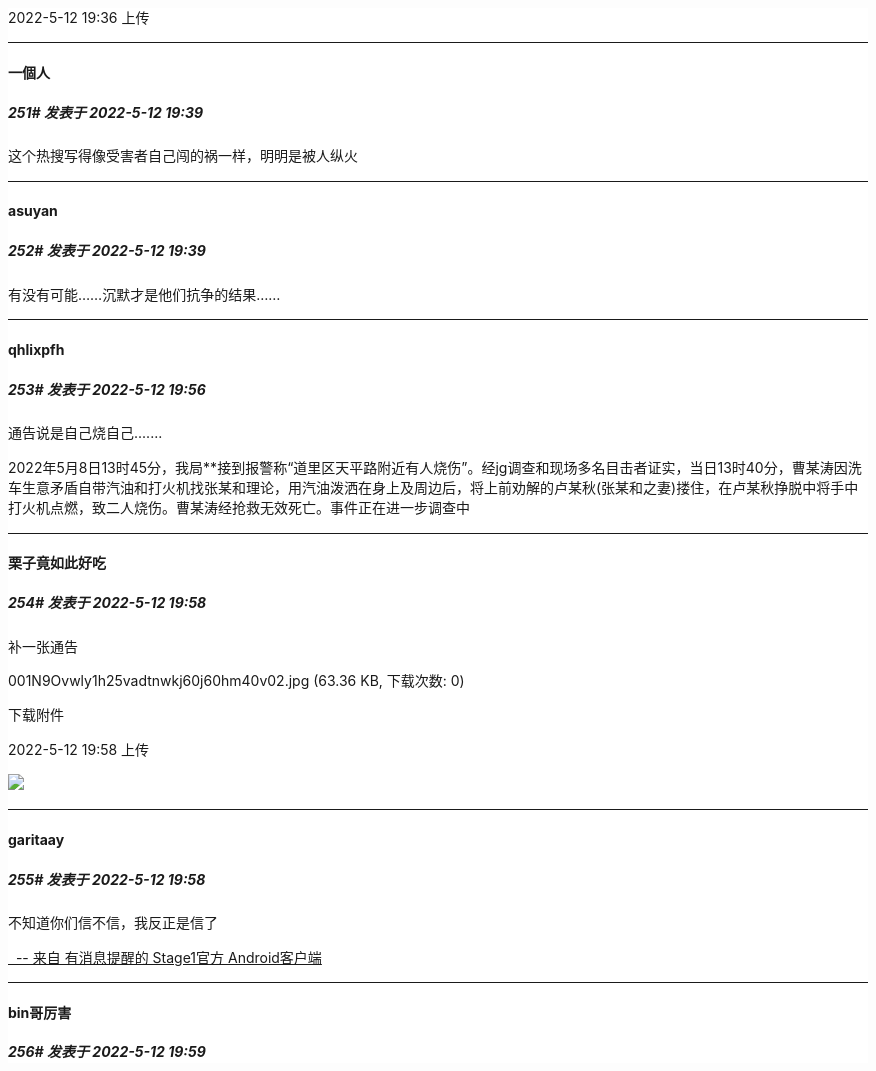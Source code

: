 2022-5-12 19:36 上传

*****

####  一個人  
##### 251#       发表于 2022-5-12 19:39

这个热搜写得像受害者自己闯的祸一样，明明是被人纵火

*****

####  asuyan  
##### 252#       发表于 2022-5-12 19:39

有没有可能……沉默才是他们抗争的结果……



*****

####  qhlixpfh  
##### 253#       发表于 2022-5-12 19:56

通告说是自己烧自己.......

2022年5月8日13时45分，我局**接到报警称“道里区天平路附近有人烧伤”。经jg调查和现场多名目击者证实，当日13时40分，曹某涛因洗车生意矛盾自带汽油和打火机找张某和理论，用汽油泼洒在身上及周边后，将上前劝解的卢某秋(张某和之妻)搂住，在卢某秋挣脱中将手中打火机点燃，致二人烧伤。曹某涛经抢救无效死亡。事件正在进一步调查中

*****

####  栗子竟如此好吃  
##### 254#       发表于 2022-5-12 19:58

补一张通告 

001N9Ovwly1h25vadtnwkj60j60hm40v02.jpg
(63.36 KB, 下载次数: 0)

下载附件

2022-5-12 19:58 上传

<img src="https://img.saraba1st.com/forum/202205/12/195827i0nbuf9m2zjy8emb.jpg" referrerpolicy="no-referrer">

*****

####  garitaay  
##### 255#       发表于 2022-5-12 19:58

不知道你们信不信，我反正是信了

[  -- 来自 有消息提醒的 Stage1官方 Android客户端](https://www.coolapk.com/apk/140634)

*****

####  bin哥厉害  
##### 256#       发表于 2022-5-12 19:59
